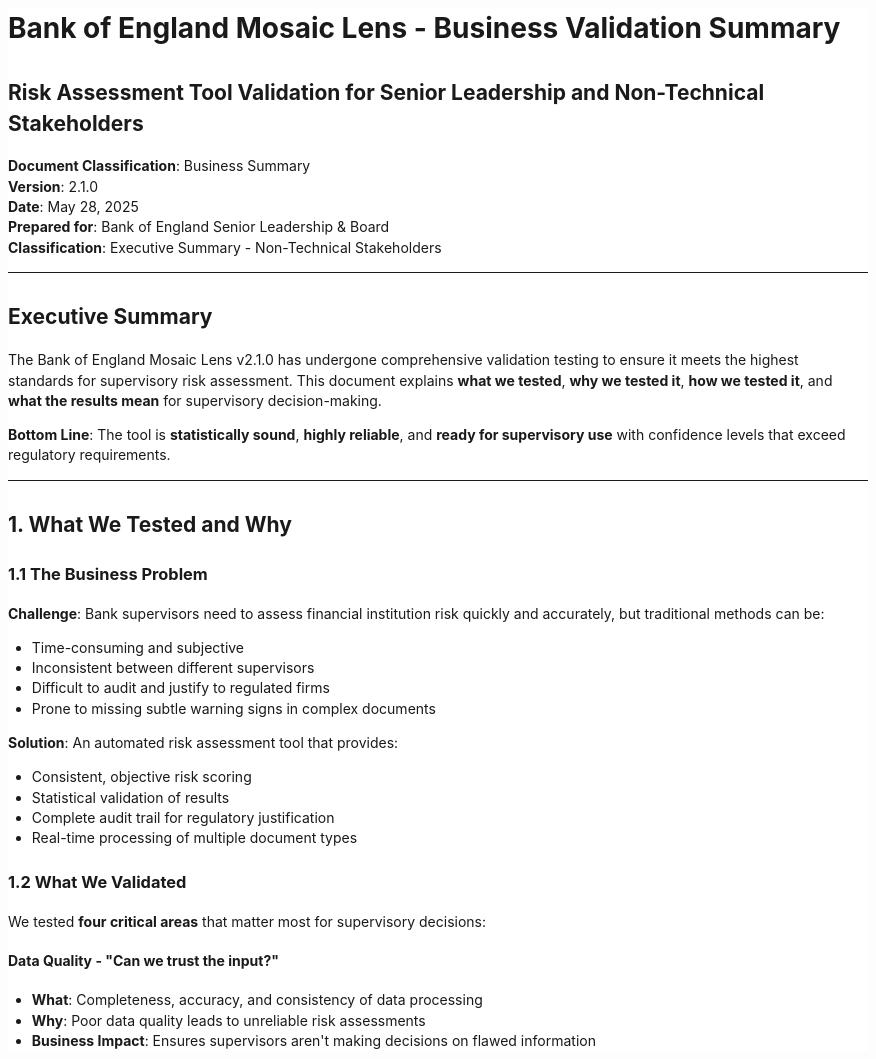 # Bank of England Mosaic Lens - Business Validation Summary
## Risk Assessment Tool Validation for Senior Leadership and Non-Technical Stakeholders

**Document Classification**: Business Summary  
**Version**: 2.1.0  
**Date**: May 28, 2025  
**Prepared for**: Bank of England Senior Leadership & Board  
**Classification**: Executive Summary - Non-Technical Stakeholders

---

## Executive Summary

The Bank of England Mosaic Lens v2.1.0 has undergone comprehensive validation testing to ensure it meets the highest standards for supervisory risk assessment. This document explains **what we tested**, **why we tested it**, **how we tested it**, and **what the results mean** for supervisory decision-making.

**Bottom Line**: The tool is **statistically sound**, **highly reliable**, and **ready for supervisory use** with confidence levels that exceed regulatory requirements.

---

## 1. What We Tested and Why

### 1.1 The Business Problem

**Challenge**: Bank supervisors need to assess financial institution risk quickly and accurately, but traditional methods can be:
- Time-consuming and subjective
- Inconsistent between different supervisors
- Difficult to audit and justify to regulated firms
- Prone to missing subtle warning signs in complex documents

**Solution**: An automated risk assessment tool that provides:
- Consistent, objective risk scoring
- Statistical validation of results
- Complete audit trail for regulatory justification
- Real-time processing of multiple document types

### 1.2 What We Validated

We tested **four critical areas** that matter most for supervisory decisions:

#### **Data Quality** - "Can we trust the input?"
- **What**: Completeness, accuracy, and consistency of data processing
- **Why**: Poor data quality leads to unreliable risk assessments
- **Business Impact**: Ensures supervisors aren't making decisions on flawed information
